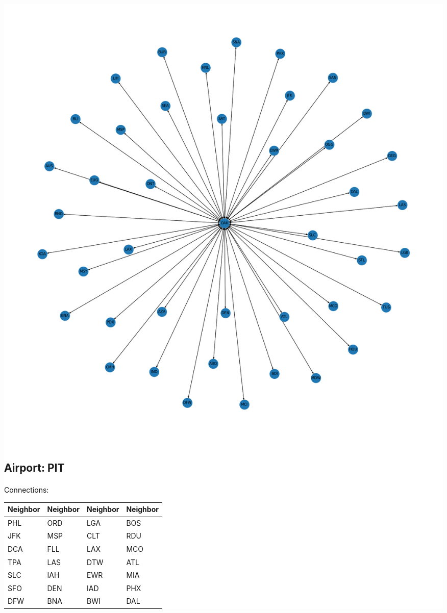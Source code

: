 ![OAK](./images/OAK.png)

## Airport: PIT

Connections:

| Neighbor | Neighbor | Neighbor | Neighbor |
| -------- | -------- | -------- | -------- |
| PHL      | ORD      | LGA      | BOS      |
| JFK      | MSP      | CLT      | RDU      |
| DCA      | FLL      | LAX      | MCO      |
| TPA      | LAS      | DTW      | ATL      |
| SLC      | IAH      | EWR      | MIA      |
| SFO      | DEN      | IAD      | PHX      |
| DFW      | BNA      | BWI      | DAL      |